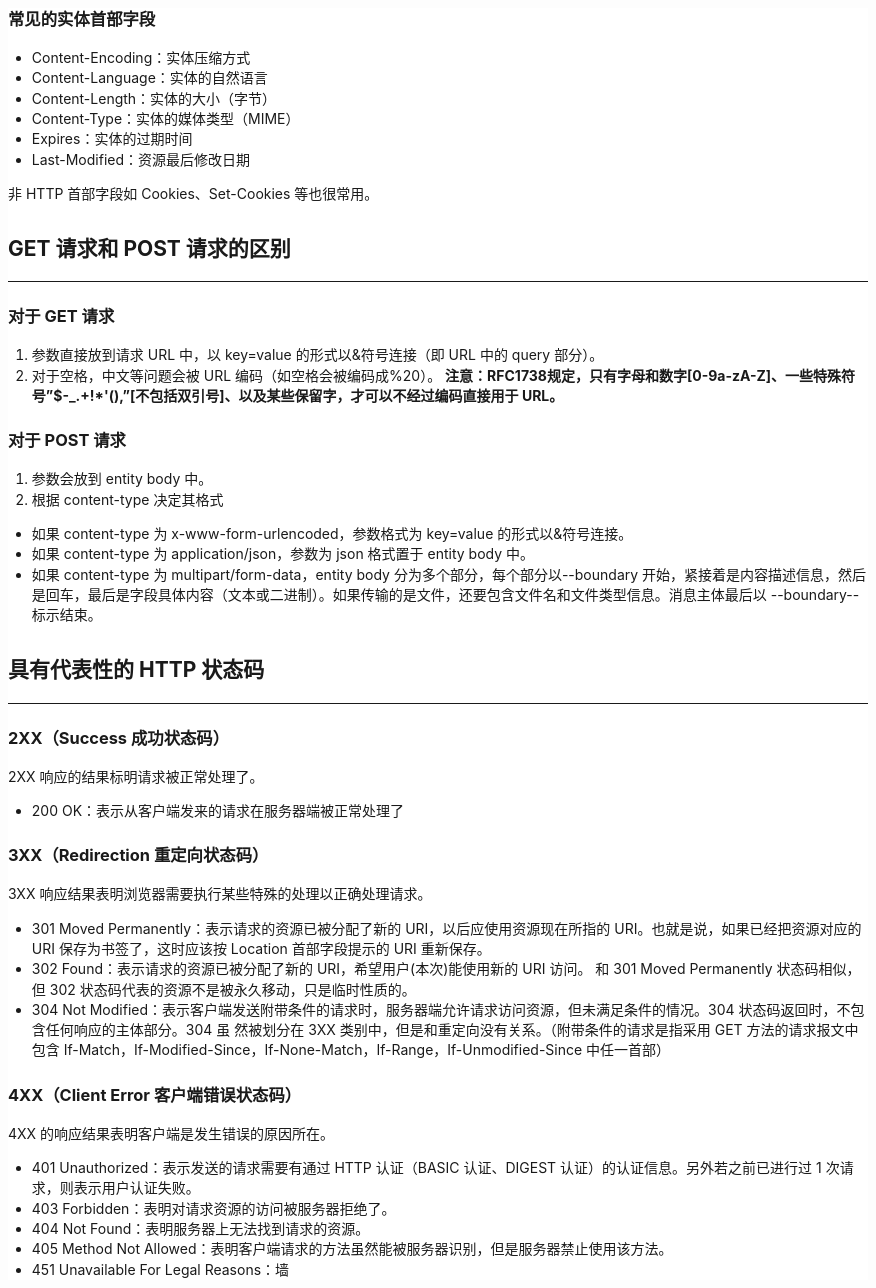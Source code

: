 ### 常见的实体首部字段
- Content-Encoding：实体压缩方式
- Content-Language：实体的自然语言
- Content-Length：实体的大小（字节）
- Content-Type：实体的媒体类型（MIME）
- Expires：实体的过期时间
- Last-Modified：资源最后修改日期

非 HTTP 首部字段如 Cookies、Set-Cookies 等也很常用。

## GET 请求和 POST 请求的区别
***  
### 对于 GET 请求
1. 参数直接放到请求 URL 中，以 key=value 的形式以&符号连接（即 URL 中的 query 部分）。  
2. 对于空格，中文等问题会被 URL 编码（如空格会被编码成%20）。
**注意：RFC1738规定，只有字母和数字[0-9a-zA-Z]、一些特殊符号”$-_.+!*'(),”[不包括双引号]、以及某些保留字，才可以不经过编码直接用于 URL。**  

### 对于 POST 请求
1. 参数会放到 entity body 中。
2. 根据 content-type 决定其格式
 - 如果 content-type 为 x-www-form-urlencoded，参数格式为 key=value 的形式以&符号连接。
 - 如果 content-type 为 application/json，参数为 json 格式置于 entity body 中。
 - 如果 content-type 为 multipart/form-data，entity body 分为多个部分，每个部分以--boundary 开始，紧接着是内容描述信息，然后是回车，最后是字段具体内容（文本或二进制）。如果传输的是文件，还要包含文件名和文件类型信息。消息主体最后以 --boundary-- 标示结束。

## 具有代表性的 HTTP 状态码
***  
### 2XX（Success 成功状态码）
2XX 响应的结果标明请求被正常处理了。  
- 200 OK：表示从客户端发来的请求在服务器端被正常处理了

### 3XX（Redirection 重定向状态码）  
3XX 响应结果表明浏览器需要执行某些特殊的处理以正确处理请求。  
- 301 Moved Permanently：表示请求的资源已被分配了新的 URI，以后应使用资源现在所指的 URI。也就是说，如果已经把资源对应的 URI 保存为书签了，这时应该按 Location 首部字段提示的 URI 重新保存。  
- 302 Found：表示请求的资源已被分配了新的 URI，希望用户(本次)能使用新的 URI 访问。 和 301 Moved Permanently 状态码相似，但 302 状态码代表的资源不是被永久移动，只是临时性质的。  
- 304 Not Modified：表示客户端发送附带条件的请求时，服务器端允许请求访问资源，但未满足条件的情况。304 状态码返回时，不包含任何响应的主体部分。304 虽 然被划分在 3XX 类别中，但是和重定向没有关系。（附带条件的请求是指采用 GET 方法的请求报文中包含 If-Match，If-Modified-Since，If-None-Match，If-Range，If-Unmodified-Since 中任一首部）  

### 4XX（Client Error 客户端错误状态码）
4XX 的响应结果表明客户端是发生错误的原因所在。  
- 401 Unauthorized：表示发送的请求需要有通过 HTTP 认证（BASIC 认证、DIGEST 认证）的认证信息。另外若之前已进行过 1 次请求，则表示用户认证失败。
- 403 Forbidden：表明对请求资源的访问被服务器拒绝了。
- 404 Not Found：表明服务器上无法找到请求的资源。
- 405 Method Not Allowed：表明客户端请求的方法虽然能被服务器识别，但是服务器禁止使用该方法。
- 451 Unavailable For Legal Reasons：墙
